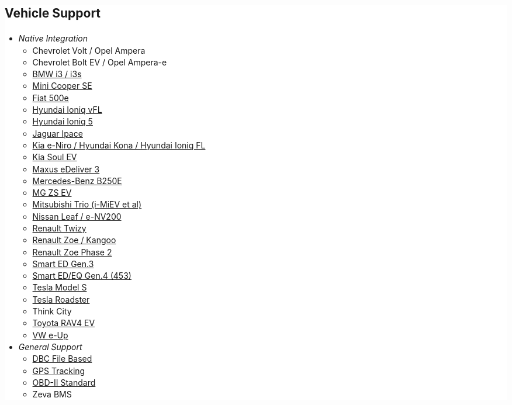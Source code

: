 
## Vehicle Support

- _Native Integration_
  - Chevrolet Volt / Opel Ampera
  - Chevrolet Bolt EV / Opel Ampera-e
  - [BMW i3 / i3s](https://docs.openvehicles.com/en/latest/components/vehicle_bmwi3/docs/index.html)
  - [Mini Cooper SE](https://docs.openvehicles.com/en/latest/components/vehicle_minise/docs/index.html)
  - [Fiat 500e](https://docs.openvehicles.com/en/latest/components/vehicle_fiat500/docs/index.html)
  - [Hyundai Ioniq vFL](https://docs.openvehicles.com/en/latest/components/vehicle_hyundai_ioniqvfl/docs/index.html)
  - [Hyundai Ioniq 5](https://docs.openvehicles.com/en/latest/components/vehicle_hyundai_ioniq5/docs/index.html)
  - [Jaguar Ipace](https://docs.openvehicles.com/en/latest/components/vehicle_jaguaripace/docs/index.html)
  - [Kia e-Niro / Hyundai Kona / Hyundai Ioniq FL](https://docs.openvehicles.com/en/latest/components/vehicle_kianiroev/docs/index.html)
  - [Kia Soul EV](https://docs.openvehicles.com/en/latest/components/vehicle_kiasoulev/docs/index.html)
  - [Maxus eDeliver 3](https://docs.openvehicles.com/en/latest/components/vehicle_maxus_edeliver3/docs/index.html)
  - [Mercedes-Benz B250E](https://docs.openvehicles.com/en/latest/components/vehicle_mercedesb250e/docs/index.html)
  - [MG ZS EV](https://docs.openvehicles.com/en/latest/components/vehicle_mgev/docs/index.html)
  - [Mitsubishi Trio (i-MiEV et al)](https://docs.openvehicles.com/en/latest/components/vehicle_mitsubishi/docs/index.html)
  - [Nissan Leaf / e-NV200](https://docs.openvehicles.com/en/latest/components/vehicle_nissanleaf/docs/index.html)
  - [Renault Twizy](https://docs.openvehicles.com/en/latest/components/vehicle_renaulttwizy/docs/index.html)
  - [Renault Zoe / Kangoo](https://docs.openvehicles.com/en/latest/components/vehicle_renaultzoe/docs/index.html)
  - [Renault Zoe Phase 2](https://docs.openvehicles.com/en/latest/components/vehicle_renaultzoe_ph2_obd/docs/index.html)
  - [Smart ED Gen.3](https://docs.openvehicles.com/en/latest/components/vehicle_smarted/docs/index.html)
  - [Smart ED/EQ Gen.4 (453)](https://docs.openvehicles.com/en/latest/components/vehicle_smarteq/docs/index.html)
  - [Tesla Model S](https://docs.openvehicles.com/en/latest/components/vehicle_teslamodels/docs/index.html)
  - [Tesla Roadster](https://docs.openvehicles.com/en/latest/components/vehicle_teslaroadster/docs/index.html)
  - Think City
  - [Toyota RAV4 EV](https://docs.openvehicles.com/en/latest/components/vehicle_toyotarav4ev/docs/index.html)
  - [VW e-Up](https://docs.openvehicles.com/en/latest/components/vehicle_vweup/docs/index.html)
- _General Support_
  - [DBC File Based](https://docs.openvehicles.com/en/latest/components/vehicle_dbc/docs/index.html)
  - [GPS Tracking](https://docs.openvehicles.com/en/latest/components/vehicle_track/docs/index.html)
  - [OBD-II Standard](https://docs.openvehicles.com/en/latest/components/vehicle_obdii/docs/index.html)
  - Zeva BMS
